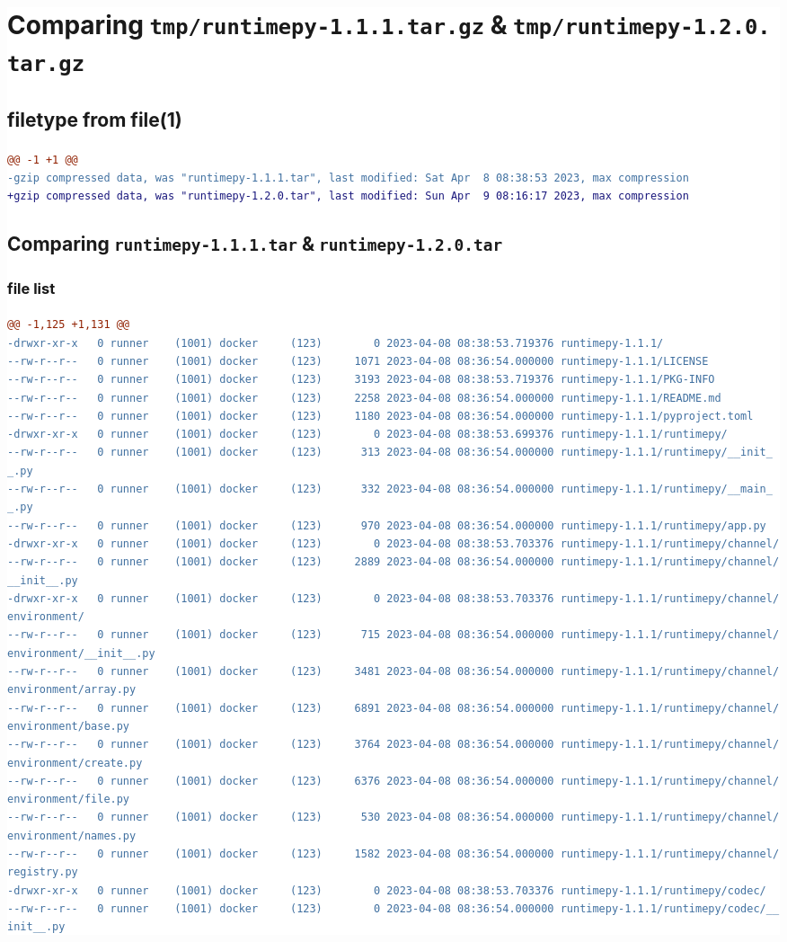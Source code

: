 # Comparing `tmp/runtimepy-1.1.1.tar.gz` & `tmp/runtimepy-1.2.0.tar.gz`

## filetype from file(1)

```diff
@@ -1 +1 @@
-gzip compressed data, was "runtimepy-1.1.1.tar", last modified: Sat Apr  8 08:38:53 2023, max compression
+gzip compressed data, was "runtimepy-1.2.0.tar", last modified: Sun Apr  9 08:16:17 2023, max compression
```

## Comparing `runtimepy-1.1.1.tar` & `runtimepy-1.2.0.tar`

### file list

```diff
@@ -1,125 +1,131 @@
-drwxr-xr-x   0 runner    (1001) docker     (123)        0 2023-04-08 08:38:53.719376 runtimepy-1.1.1/
--rw-r--r--   0 runner    (1001) docker     (123)     1071 2023-04-08 08:36:54.000000 runtimepy-1.1.1/LICENSE
--rw-r--r--   0 runner    (1001) docker     (123)     3193 2023-04-08 08:38:53.719376 runtimepy-1.1.1/PKG-INFO
--rw-r--r--   0 runner    (1001) docker     (123)     2258 2023-04-08 08:36:54.000000 runtimepy-1.1.1/README.md
--rw-r--r--   0 runner    (1001) docker     (123)     1180 2023-04-08 08:36:54.000000 runtimepy-1.1.1/pyproject.toml
-drwxr-xr-x   0 runner    (1001) docker     (123)        0 2023-04-08 08:38:53.699376 runtimepy-1.1.1/runtimepy/
--rw-r--r--   0 runner    (1001) docker     (123)      313 2023-04-08 08:36:54.000000 runtimepy-1.1.1/runtimepy/__init__.py
--rw-r--r--   0 runner    (1001) docker     (123)      332 2023-04-08 08:36:54.000000 runtimepy-1.1.1/runtimepy/__main__.py
--rw-r--r--   0 runner    (1001) docker     (123)      970 2023-04-08 08:36:54.000000 runtimepy-1.1.1/runtimepy/app.py
-drwxr-xr-x   0 runner    (1001) docker     (123)        0 2023-04-08 08:38:53.703376 runtimepy-1.1.1/runtimepy/channel/
--rw-r--r--   0 runner    (1001) docker     (123)     2889 2023-04-08 08:36:54.000000 runtimepy-1.1.1/runtimepy/channel/__init__.py
-drwxr-xr-x   0 runner    (1001) docker     (123)        0 2023-04-08 08:38:53.703376 runtimepy-1.1.1/runtimepy/channel/environment/
--rw-r--r--   0 runner    (1001) docker     (123)      715 2023-04-08 08:36:54.000000 runtimepy-1.1.1/runtimepy/channel/environment/__init__.py
--rw-r--r--   0 runner    (1001) docker     (123)     3481 2023-04-08 08:36:54.000000 runtimepy-1.1.1/runtimepy/channel/environment/array.py
--rw-r--r--   0 runner    (1001) docker     (123)     6891 2023-04-08 08:36:54.000000 runtimepy-1.1.1/runtimepy/channel/environment/base.py
--rw-r--r--   0 runner    (1001) docker     (123)     3764 2023-04-08 08:36:54.000000 runtimepy-1.1.1/runtimepy/channel/environment/create.py
--rw-r--r--   0 runner    (1001) docker     (123)     6376 2023-04-08 08:36:54.000000 runtimepy-1.1.1/runtimepy/channel/environment/file.py
--rw-r--r--   0 runner    (1001) docker     (123)      530 2023-04-08 08:36:54.000000 runtimepy-1.1.1/runtimepy/channel/environment/names.py
--rw-r--r--   0 runner    (1001) docker     (123)     1582 2023-04-08 08:36:54.000000 runtimepy-1.1.1/runtimepy/channel/registry.py
-drwxr-xr-x   0 runner    (1001) docker     (123)        0 2023-04-08 08:38:53.703376 runtimepy-1.1.1/runtimepy/codec/
--rw-r--r--   0 runner    (1001) docker     (123)        0 2023-04-08 08:36:54.000000 runtimepy-1.1.1/runtimepy/codec/__init__.py
```